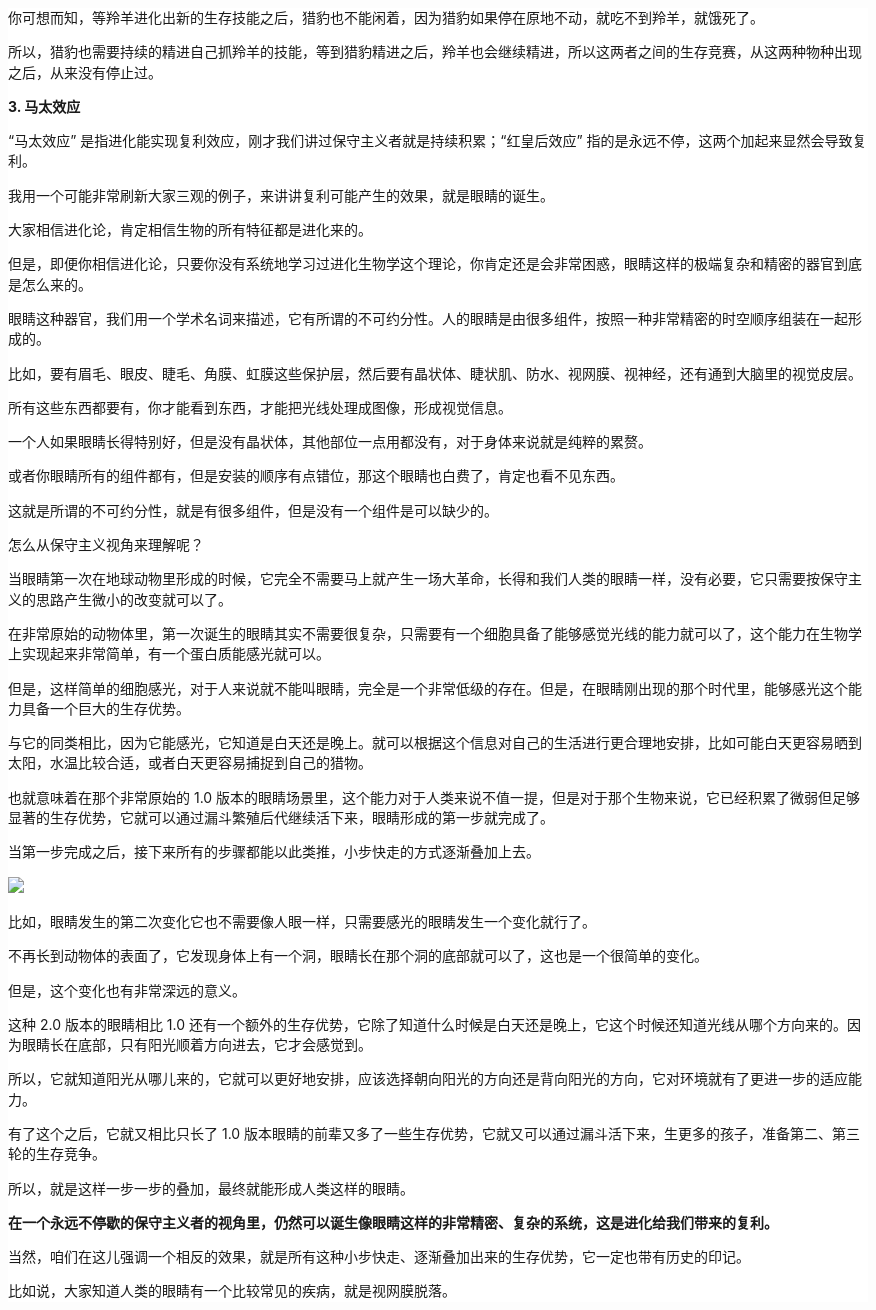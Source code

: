 你可想而知，等羚羊进化出新的生存技能之后，猎豹也不能闲着，因为猎豹如果停在原地不动，就吃不到羚羊，就饿死了。

所以，猎豹也需要持续的精进自己抓羚羊的技能，等到猎豹精进之后，羚羊也会继续精进，所以这两者之间的生存竞赛，从这两种物种出现之后，从来没有停止过。

  

**3. 马太效应**

“马太效应” 是指进化能实现复利效应，刚才我们讲过保守主义者就是持续积累；“红皇后效应” 指的是永远不停，这两个加起来显然会导致复利。

我用一个可能非常刷新大家三观的例子，来讲讲复利可能产生的效果，就是眼睛的诞生。

大家相信进化论，肯定相信生物的所有特征都是进化来的。

但是，即便你相信进化论，只要你没有系统地学习过进化生物学这个理论，你肯定还是会非常困惑，眼睛这样的极端复杂和精密的器官到底是怎么来的。

眼睛这种器官，我们用一个学术名词来描述，它有所谓的不可约分性。人的眼睛是由很多组件，按照一种非常精密的时空顺序组装在一起形成的。

比如，要有眉毛、眼皮、睫毛、角膜、虹膜这些保护层，然后要有晶状体、睫状肌、防水、视网膜、视神经，还有通到大脑里的视觉皮层。

所有这些东西都要有，你才能看到东西，才能把光线处理成图像，形成视觉信息。

一个人如果眼睛长得特别好，但是没有晶状体，其他部位一点用都没有，对于身体来说就是纯粹的累赘。

或者你眼睛所有的组件都有，但是安装的顺序有点错位，那这个眼睛也白费了，肯定也看不见东西。

这就是所谓的不可约分性，就是有很多组件，但是没有一个组件是可以缺少的。

怎么从保守主义视角来理解呢？

当眼睛第一次在地球动物里形成的时候，它完全不需要马上就产生一场大革命，长得和我们人类的眼睛一样，没有必要，它只需要按保守主义的思路产生微小的改变就可以了。

在非常原始的动物体里，第一次诞生的眼睛其实不需要很复杂，只需要有一个细胞具备了能够感觉光线的能力就可以了，这个能力在生物学上实现起来非常简单，有一个蛋白质能感光就可以。

但是，这样简单的细胞感光，对于人来说就不能叫眼睛，完全是一个非常低级的存在。但是，在眼睛刚出现的那个时代里，能够感光这个能力具备一个巨大的生存优势。

与它的同类相比，因为它能感光，它知道是白天还是晚上。就可以根据这个信息对自己的生活进行更合理地安排，比如可能白天更容易晒到太阳，水温比较合适，或者白天更容易捕捉到自己的猎物。

也就意味着在那个非常原始的 1.0 版本的眼睛场景里，这个能力对于人类来说不值一提，但是对于那个生物来说，它已经积累了微弱但足够显著的生存优势，它就可以通过漏斗繁殖后代继续活下来，眼睛形成的第一步就完成了。

当第一步完成之后，接下来所有的步骤都能以此类推，小步快走的方式逐渐叠加上去。

![](https://mmbiz.qpic.cn/mmbiz_jpg/ZYpa3icG6myjubp78vjnX5ygePD1D0bDcRiaY8WGIBEiaDfc9cibibynp6T1G5EuEX3AGNTaKNPgGpFHjbhYf6vz99A/640?wx_fmt=jpeg)

比如，眼睛发生的第二次变化它也不需要像人眼一样，只需要感光的眼睛发生一个变化就行了。

不再长到动物体的表面了，它发现身体上有一个洞，眼睛长在那个洞的底部就可以了，这也是一个很简单的变化。

但是，这个变化也有非常深远的意义。

这种 2.0 版本的眼睛相比 1.0 还有一个额外的生存优势，它除了知道什么时候是白天还是晚上，它这个时候还知道光线从哪个方向来的。因为眼睛长在底部，只有阳光顺着方向进去，它才会感觉到。

所以，它就知道阳光从哪儿来的，它就可以更好地安排，应该选择朝向阳光的方向还是背向阳光的方向，它对环境就有了更进一步的适应能力。

有了这个之后，它就又相比只长了 1.0 版本眼睛的前辈又多了一些生存优势，它就又可以通过漏斗活下来，生更多的孩子，准备第二、第三轮的生存竞争。

所以，就是这样一步一步的叠加，最终就能形成人类这样的眼睛。

**在一个永远不停歇的保守主义者的视角里，仍然可以诞生像眼睛这样的非常精密、复杂的系统，这是进化给我们带来的复利。**

当然，咱们在这儿强调一个相反的效果，就是所有这种小步快走、逐渐叠加出来的生存优势，它一定也带有历史的印记。

比如说，大家知道人类的眼睛有一个比较常见的疾病，就是视网膜脱落。
